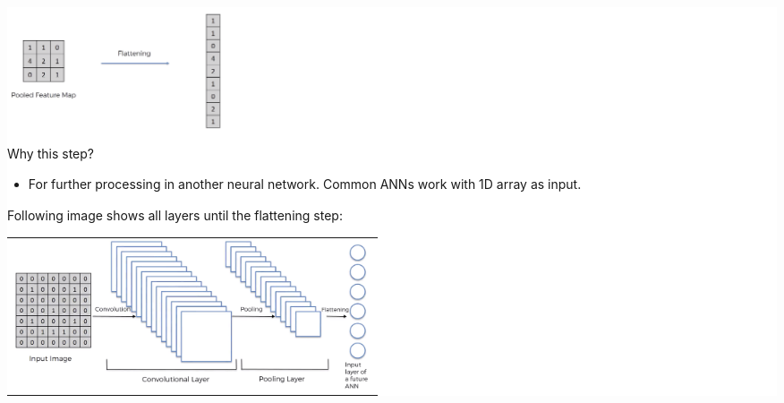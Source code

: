 <img align="center" src="./pics/flattening_step.png" title="Flattening" width="250">
</td></tr></table>
</center>

Why this step?

- For further processing in another neural network. Common ANNs work with 1D array as input.

Following image shows all layers until the flattening step:
<center>
<table><tr><td>
<img align="center" src="./pics/all_layers_until_flattening.png" width="400">
</td></tr></table>
</center>
